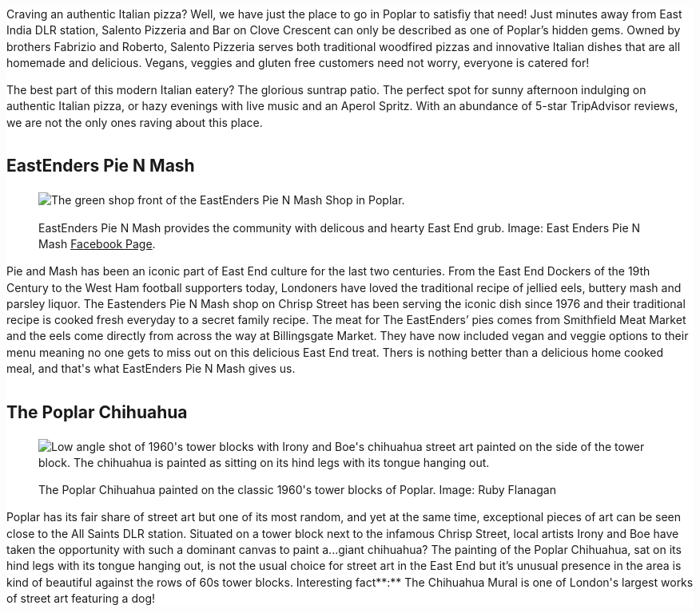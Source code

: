 </figcaption>

</figure>

Craving an authentic Italian pizza? Well, we have just the place to go in Poplar to satisfiy that need! Just minutes away from East India DLR station, Salento Pizzeria and Bar on Clove Crescent can only be described as one of Poplar’s hidden gems. Owned by brothers Fabrizio and Roberto, Salento Pizzeria serves both traditional woodfired pizzas and innovative Italian dishes that are all homemade and delicious. Vegans, veggies and gluten free customers need not worry, everyone is catered for!

The best part of this modern Italian eatery? The glorious suntrap patio. The perfect spot for sunny afternoon indulging on authentic Italian pizza, or hazy evenings with live music and an Aperol Spritz. With an abundance of 5-star TripAdvisor reviews, we are not the only ones raving about this place.

## **EastEnders Pie N Mash**

<figure>

![The green shop front of the EastEnders Pie N Mash Shop in Poplar. ](/images/Exterior-Image-from-Facebook-Page-1024x683.jpg)

<figcaption>

EastEnders Pie N Mash provides the community with delicous and hearty East End grub. Image: East Enders Pie N Mash [Facebook Page](https://www.facebook.com/eastenderspieandmash/).

</figcaption>

</figure>

Pie and Mash has been an iconic part of East End culture for the last two centuries. From the East End Dockers of the 19th Century to the West Ham football supporters today, Londoners have loved the traditional recipe of jellied eels, buttery mash and parsley liquor. The Eastenders Pie N Mash shop on Chrisp Street has been serving the iconic dish since 1976 and their traditional recipe is cooked fresh everyday to a secret family recipe. The meat for The EastEnders’ pies comes from Smithfield Meat Market and the eels come directly from across the way at Billingsgate Market. They have now included vegan and veggie options to their menu meaning no one gets to miss out on this delicious East End treat. Thers is nothing better than a delicious home cooked meal, and that's what EastEnders Pie N Mash gives us.

## The Poplar Chihuahua

<figure>

![Low angle shot of 1960's tower blocks with Irony and Boe's chihuahua street art painted on the side of the tower block. The chihuahua is painted as sitting on its hind legs with its tongue hanging out.](/images/Poplar-Chihuahua-Low-angle-1024x683.jpg)

<figcaption>

The Poplar Chihuahua painted on the classic 1960's tower blocks of Poplar. Image: Ruby Flanagan

</figcaption>

</figure>

Poplar has its fair share of street art but one of its most random, and yet at the same time, exceptional pieces of art can be seen close to the All Saints DLR station. Situated on a tower block next to the infamous Chrisp Street, local artists Irony and Boe have taken the opportunity with such a dominant canvas to paint a...giant chihuahua? The painting of the Poplar Chihuahua, sat on its hind legs with its tongue hanging out, is not the usual choice for street art in the East End but it’s unusual presence in the area is kind of beautiful against the rows of 60s tower blocks. Interesting fact**:** The Chihuahua Mural is one of London's largest works of street art featuring a dog!
